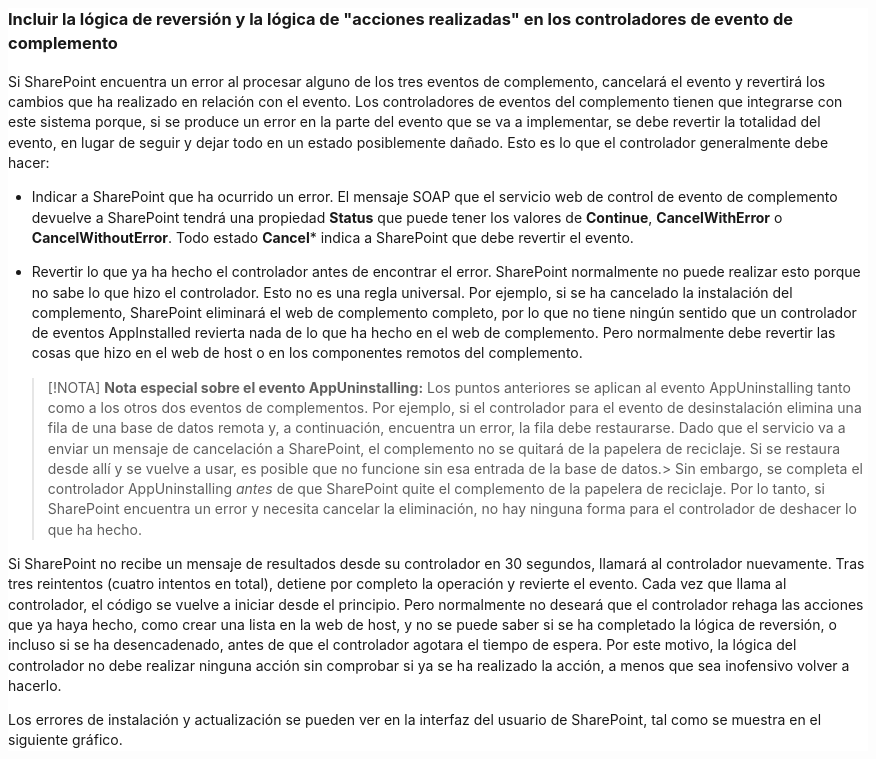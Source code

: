### Incluir la lógica de reversión y la lógica de "acciones realizadas" en los controladores de evento de complemento
<a name="Rollback"> </a>

Si SharePoint encuentra un error al procesar alguno de los tres eventos de complemento, cancelará el evento y revertirá los cambios que ha realizado en relación con el evento. Los controladores de eventos del complemento tienen que integrarse con este sistema porque, si se produce un error en la parte del evento que se va a implementar, se debe revertir la totalidad del evento, en lugar de seguir y dejar todo en un estado posiblemente dañado. Esto es lo que el controlador generalmente debe hacer:
  
    
    

- Indicar a SharePoint que ha ocurrido un error. El mensaje SOAP que el servicio web de control de evento de complemento devuelve a SharePoint tendrá una propiedad **Status** que puede tener los valores de **Continue**, **CancelWithError** o **CancelWithoutError**. Todo estado **Cancel*** indica a SharePoint que debe revertir el evento.
    
  
- Revertir lo que ya ha hecho el controlador antes de encontrar el error. SharePoint normalmente no puede realizar esto porque no sabe lo que hizo el controlador. Esto no es una regla universal. Por ejemplo, si se ha cancelado la instalación del complemento, SharePoint eliminará el web de complemento completo, por lo que no tiene ningún sentido que un controlador de eventos AppInstalled revierta nada de lo que ha hecho en el web de complemento. Pero normalmente debe revertir las cosas que hizo en el web de host o en los componentes remotos del complemento.
    
  

> [!NOTA]
> **Nota especial sobre el evento AppUninstalling:** Los puntos anteriores se aplican al evento AppUninstalling tanto como a los otros dos eventos de complementos. Por ejemplo, si el controlador para el evento de desinstalación elimina una fila de una base de datos remota y, a continuación, encuentra un error, la fila debe restaurarse. Dado que el servicio va a enviar un mensaje de cancelación a SharePoint, el complemento no se quitará de la papelera de reciclaje. Si se restaura desde allí y se vuelve a usar, es posible que no funcione sin esa entrada de la base de datos.> Sin embargo, se completa el controlador AppUninstalling  *antes*  de que SharePoint quite el complemento de la papelera de reciclaje. Por lo tanto, si SharePoint encuentra un error y necesita cancelar la eliminación, no hay ninguna forma para el controlador de deshacer lo que ha hecho.
  
    
    

Si SharePoint no recibe un mensaje de resultados desde su controlador en 30 segundos, llamará al controlador nuevamente. Tras tres reintentos (cuatro intentos en total), detiene por completo la operación y revierte el evento. Cada vez que llama al controlador, el código se vuelve a iniciar desde el principio. Pero normalmente no deseará que el controlador rehaga las acciones que ya haya hecho, como crear una lista en la web de host, y no se puede saber si se ha completado la lógica de reversión, o incluso si se ha desencadenado, antes de que el controlador agotara el tiempo de espera. Por este motivo, la lógica del controlador no debe realizar ninguna acción sin comprobar si ya se ha realizado la acción, a menos que sea inofensivo volver a hacerlo.
  
    
    
Los errores de instalación y actualización se pueden ver en la interfaz del usuario de SharePoint, tal como se muestra en el siguiente gráfico.
  
    
    